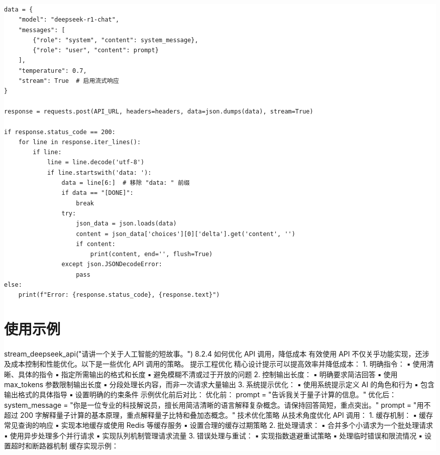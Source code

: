     data = {
        "model": "deepseek-r1-chat",
        "messages": [
            {"role": "system", "content": system_message},
            {"role": "user", "content": prompt}
        ],
        "temperature": 0.7,
        "stream": True  # 启用流式响应
    }

    response = requests.post(API_URL, headers=headers, data=json.dumps(data), stream=True)

    if response.status_code == 200:
        for line in response.iter_lines():
            if line:
                line = line.decode('utf-8')
                if line.startswith('data: '):
                    data = line[6:]  # 移除 "data: " 前缀
                    if data == "[DONE]":
                        break
                    try:
                        json_data = json.loads(data)
                        content = json_data['choices'][0]['delta'].get('content', '')
                        if content:
                            print(content, end='', flush=True)
                    except json.JSONDecodeError:
                        pass
    else:
        print(f"Error: {response.status_code}, {response.text}")

# 使用示例

stream_deepseek_api("请讲一个关于人工智能的短故事。")
8.2.4 如何优化 API 调用，降低成本
有效使用 API 不仅关乎功能实现，还涉及成本控制和性能优化。以下是一些优化 API 调用的策略。
提示工程优化
精心设计提示可以提高效率并降低成本： 1. 明确指令：
▪ 使用清晰、具体的指令
▪ 指定所需输出的格式和长度
▪ 避免模糊不清或过于开放的问题 2. 控制输出长度：
▪ 明确要求简洁回答
▪ 使用 ⁠max_tokens 参数限制输出长度
▪ 分段处理长内容，而非一次请求大量输出 3. 系统提示优化：
▪ 使用系统提示定义 AI 的角色和行为
▪ 包含输出格式的具体指导
▪ 设置明确的约束条件
示例优化前后对比：
优化前：
prompt = "告诉我关于量子计算的信息。"
优化后：
system_message = "你是一位专业的科技解说员，擅长用简洁清晰的语言解释复杂概念。请保持回答简短，重点突出。"
prompt = "用不超过 200 字解释量子计算的基本原理，重点解释量子比特和叠加态概念。"
技术优化策略
从技术角度优化 API 调用： 1. 缓存机制：
▪ 缓存常见查询的响应
▪ 实现本地缓存或使用 Redis 等缓存服务
▪ 设置合理的缓存过期策略 2. 批处理请求：
▪ 合并多个小请求为一个批处理请求
▪ 使用异步处理多个并行请求
▪ 实现队列机制管理请求流量 3. 错误处理与重试：
▪ 实现指数退避重试策略
▪ 处理临时错误和限流情况
▪ 设置超时和断路器机制
缓存实现示例：